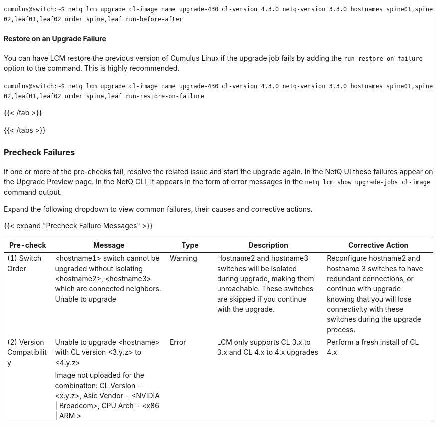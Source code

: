 ```
cumulus@switch:~$ netq lcm upgrade cl-image name upgrade-430 cl-version 4.3.0 netq-version 3.3.0 hostnames spine01,spine02,leaf01,leaf02 order spine,leaf run-before-after
```

#### Restore on an Upgrade Failure

You can have LCM restore the previous version of Cumulus Linux if the upgrade job fails by adding the `run-restore-on-failure` option to the command. This is highly recommended.

```
cumulus@switch:~$ netq lcm upgrade cl-image name upgrade-430 cl-version 4.3.0 netq-version 3.3.0 hostnames spine01,spine02,leaf01,leaf02 order spine,leaf run-restore-on-failure
```

{{< /tab >}}

{{< /tabs >}}

### Precheck Failures

If one or more of the pre-checks fail, resolve the related issue and start the upgrade again. In the NetQ UI these failures appear on the Upgrade Preview page. In the NetQ CLI, it appears in the form of error messages in the `netq lcm show upgrade-jobs cl-image` command output.

Expand the following dropdown to view common failures, their causes and corrective actions.

{{< expand "Precheck Failure Messages"  >}}

<table>
<colgroup>
<col style="width: 10%" />
<col style="width: 24%" />
<col style="width: 10%" />
<col style="width: 23%" />
<col style="width: 23%" />
</colgroup>
<thead>
<tr>
<th>Pre-check</th>
<th>Message</th>
<th>Type</th>
<th>Description</th>
<th>Corrective Action</th>
</tr>
</thead>
<tbody>
<tr>
<td>(1) Switch Order</td>
<td>&lt;hostname1&gt; switch cannot be upgraded without isolating &lt;hostname2&gt;, &lt;hostname3&gt; which are connected neighbors. Unable to upgrade</td>
<td>Warning</td>
<td>Hostname2 and hostname3 switches will be isolated during upgrade, making them unreachable. These switches are skipped if you continue with the upgrade.</td>
<td>Reconfigure hostname2 and hostname 3 switches to have redundant connections, or continue with upgrade knowing that you will lose connectivity with these switches during the upgrade process.</td>
</tr>
<tr>
<td>(2) Version Compatibility</td>
<td>Unable to upgrade &lt;hostname&gt; with CL version &lt;3.y.z&gt; to &lt;4.y.z&gt;</td>
<td>Error</td>
<td>LCM only supports CL 3.x to 3.x and CL 4.x to 4.x upgrades</td>
<td>Perform a fresh install of CL 4.x</td>
</tr>
<tr>
<td></td>
<td>Image not uploaded for the combination: CL Version - &lt;x.y.z&gt;, Asic Vendor - &lt;NVIDIA | Broadcom&gt;, CPU Arch - &lt;x86 | ARM &gt;</td>